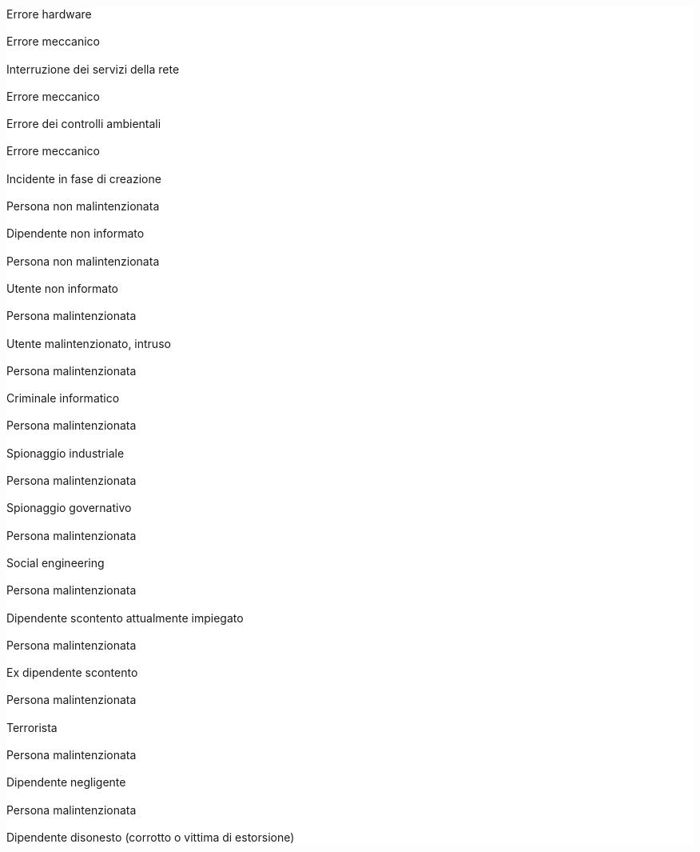 <td style="border:1px solid black;"><p>Errore hardware</p></td>
</tr>  
<tr class="even">
<td style="border:1px solid black;"><p>Errore meccanico</p></td>
<td style="border:1px solid black;"><p>Interruzione dei servizi della rete</p></td>
</tr>  
<tr class="odd">
<td style="border:1px solid black;"><p>Errore meccanico</p></td>
<td style="border:1px solid black;"><p>Errore dei controlli ambientali</p></td>
</tr>  
<tr class="even">
<td style="border:1px solid black;"><p>Errore meccanico</p></td>
<td style="border:1px solid black;"><p>Incidente in fase di creazione</p></td>
</tr>  
<tr class="odd">
<td style="border:1px solid black;"><p>Persona non malintenzionata</p></td>
<td style="border:1px solid black;"><p>Dipendente non informato</p></td>
</tr>  
<tr class="even">
<td style="border:1px solid black;"><p>Persona non malintenzionata</p></td>
<td style="border:1px solid black;"><p>Utente non informato</p></td>
</tr>  
<tr class="odd">
<td style="border:1px solid black;"><p>Persona malintenzionata</p></td>
<td style="border:1px solid black;"><p>Utente malintenzionato, intruso</p></td>
</tr>  
<tr class="even">
<td style="border:1px solid black;"><p>Persona malintenzionata</p></td>
<td style="border:1px solid black;"><p>Criminale informatico</p></td>
</tr>  
<tr class="odd">
<td style="border:1px solid black;"><p>Persona malintenzionata</p></td>
<td style="border:1px solid black;"><p>Spionaggio industriale</p></td>
</tr>  
<tr class="even">
<td style="border:1px solid black;"><p>Persona malintenzionata</p></td>
<td style="border:1px solid black;"><p>Spionaggio governativo</p></td>
</tr>  
<tr class="odd">
<td style="border:1px solid black;"><p>Persona malintenzionata</p></td>
<td style="border:1px solid black;"><p>Social engineering</p></td>
</tr>  
<tr class="even">
<td style="border:1px solid black;"><p>Persona malintenzionata</p></td>
<td style="border:1px solid black;"><p>Dipendente scontento attualmente impiegato</p></td>
</tr>  
<tr class="odd">
<td style="border:1px solid black;"><p>Persona malintenzionata</p></td>
<td style="border:1px solid black;"><p>Ex dipendente scontento</p></td>
</tr>  
<tr class="even">
<td style="border:1px solid black;"><p>Persona malintenzionata</p></td>
<td style="border:1px solid black;"><p>Terrorista</p></td>
</tr>  
<tr class="odd">
<td style="border:1px solid black;"><p>Persona malintenzionata</p></td>
<td style="border:1px solid black;"><p>Dipendente negligente</p></td>
</tr>  
<tr class="even">
<td style="border:1px solid black;"><p>Persona malintenzionata</p></td>
<td style="border:1px solid black;"><p>Dipendente disonesto (corrotto o vittima di estorsione)</p></td>
</tr>  
<tr class="odd">